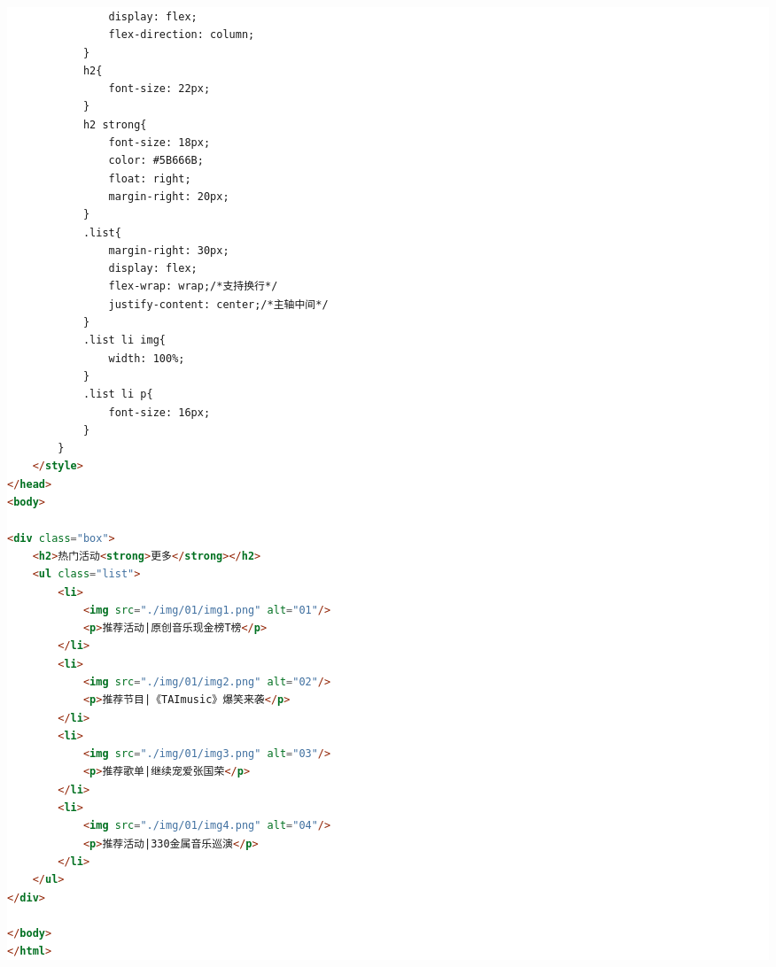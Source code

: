 ```html
                display: flex;
                flex-direction: column;
            }
            h2{
                font-size: 22px;
            }
            h2 strong{
                font-size: 18px;
                color: #5B666B;
                float: right;
                margin-right: 20px;
            }
            .list{
                margin-right: 30px;
                display: flex;
                flex-wrap: wrap;/*支持换行*/
                justify-content: center;/*主轴中间*/
            }
            .list li img{
                width: 100%;
            }
            .list li p{
                font-size: 16px;
            }
        }
    </style>
</head>
<body>

<div class="box">
    <h2>热门活动<strong>更多</strong></h2>
    <ul class="list">
        <li>
            <img src="./img/01/img1.png" alt="01"/>
            <p>推荐活动|原创音乐现金榜T榜</p>
        </li>
        <li>
            <img src="./img/01/img2.png" alt="02"/>
            <p>推荐节目|《TAImusic》爆笑来袭</p>
        </li>
        <li>
            <img src="./img/01/img3.png" alt="03"/>
            <p>推荐歌单|继续宠爱张国荣</p>
        </li>
        <li>
            <img src="./img/01/img4.png" alt="04"/>
            <p>推荐活动|330金属音乐巡演</p>
        </li>
    </ul>
</div>

</body>
</html>
```
